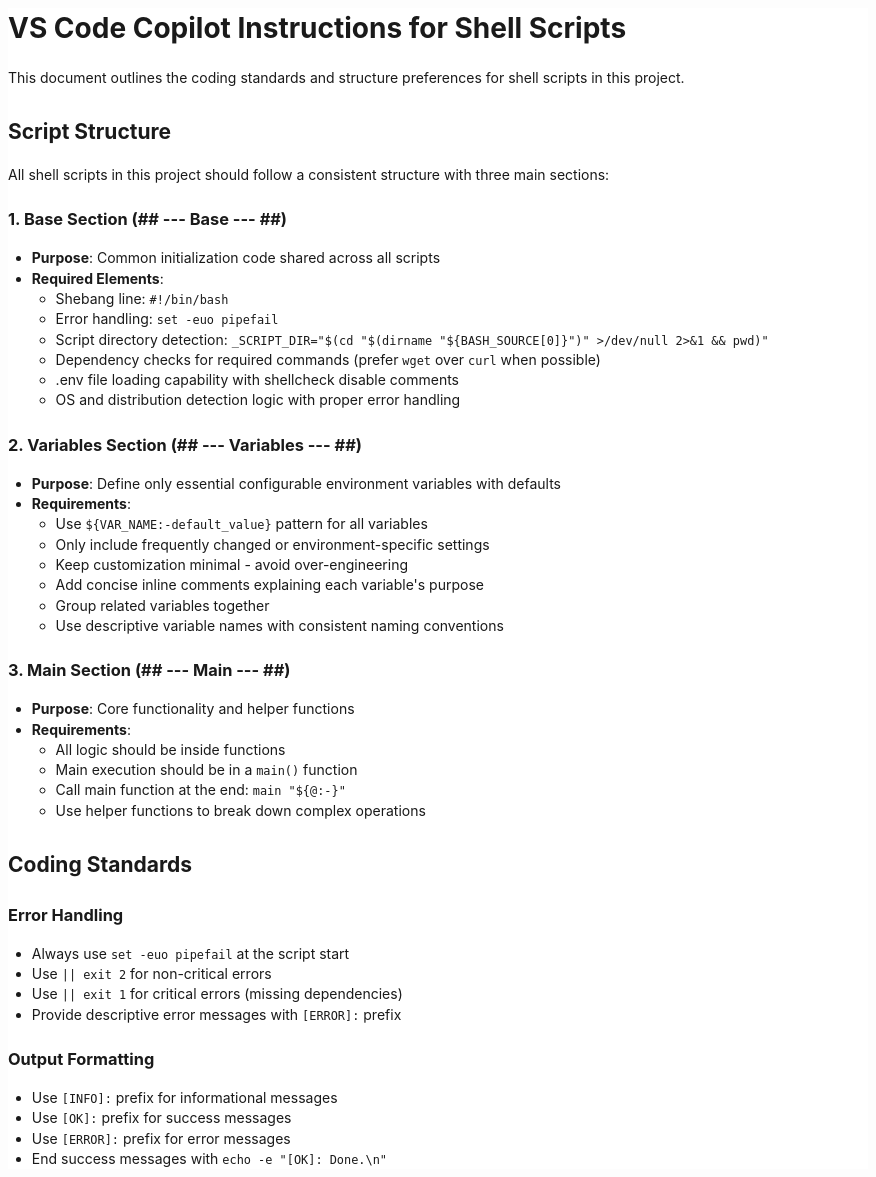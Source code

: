 # VS Code Copilot Instructions for Shell Scripts

This document outlines the coding standards and structure preferences for shell scripts in this project.

## Script Structure

All shell scripts in this project should follow a consistent structure with three main sections:

### 1. Base Section (## --- Base --- ##)
- **Purpose**: Common initialization code shared across all scripts
- **Required Elements**:
  - Shebang line: `#!/bin/bash`
  - Error handling: `set -euo pipefail`
  - Script directory detection: `_SCRIPT_DIR="$(cd "$(dirname "${BASH_SOURCE[0]}")" >/dev/null 2>&1 && pwd)"`
  - Dependency checks for required commands (prefer `wget` over `curl` when possible)
  - .env file loading capability with shellcheck disable comments
  - OS and distribution detection logic with proper error handling

### 2. Variables Section (## --- Variables --- ##)
- **Purpose**: Define only essential configurable environment variables with defaults
- **Requirements**:
  - Use `${VAR_NAME:-default_value}` pattern for all variables
  - Only include frequently changed or environment-specific settings
  - Keep customization minimal - avoid over-engineering
  - Add concise inline comments explaining each variable's purpose
  - Group related variables together
  - Use descriptive variable names with consistent naming conventions

### 3. Main Section (## --- Main --- ##)
- **Purpose**: Core functionality and helper functions
- **Requirements**:
  - All logic should be inside functions
  - Main execution should be in a `main()` function
  - Call main function at the end: `main "${@:-}"`
  - Use helper functions to break down complex operations

## Coding Standards

### Error Handling
- Always use `set -euo pipefail` at the script start
- Use `|| exit 2` for non-critical errors
- Use `|| exit 1` for critical errors (missing dependencies)
- Provide descriptive error messages with `[ERROR]:` prefix

### Output Formatting
- Use `[INFO]:` prefix for informational messages
- Use `[OK]:` prefix for success messages
- Use `[ERROR]:` prefix for error messages
- End success messages with `echo -e "[OK]: Done.\n"`
